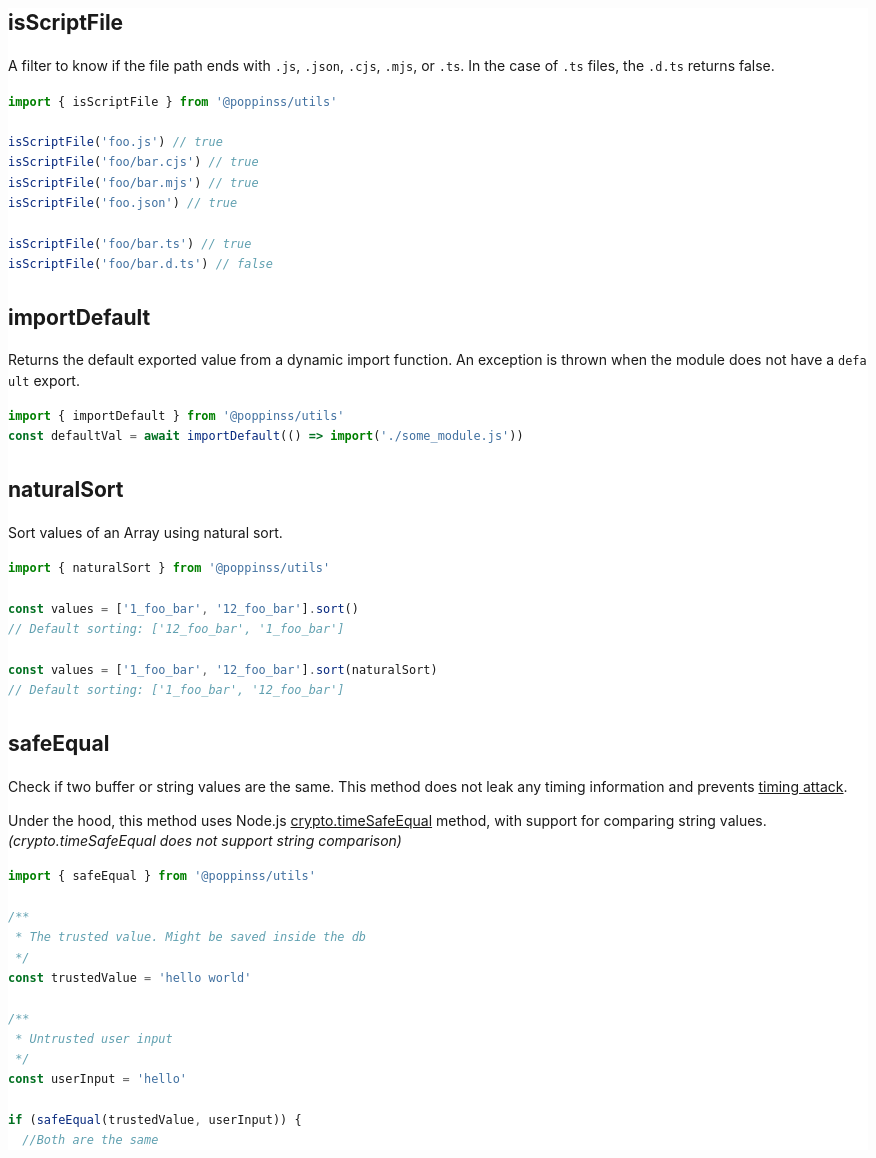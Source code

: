 ## isScriptFile

A filter to know if the file path ends with `.js`, `.json`, `.cjs`, `.mjs`, or `.ts`. In the case of `.ts` files, the `.d.ts` returns false.

```ts
import { isScriptFile } from '@poppinss/utils'

isScriptFile('foo.js') // true
isScriptFile('foo/bar.cjs') // true
isScriptFile('foo/bar.mjs') // true
isScriptFile('foo.json') // true

isScriptFile('foo/bar.ts') // true
isScriptFile('foo/bar.d.ts') // false
```

## importDefault

Returns the default exported value from a dynamic import function. An exception is thrown when the module does not have a `default` export.

```ts
import { importDefault } from '@poppinss/utils'
const defaultVal = await importDefault(() => import('./some_module.js'))
```

## naturalSort

Sort values of an Array using natural sort.

```ts
import { naturalSort } from '@poppinss/utils'

const values = ['1_foo_bar', '12_foo_bar'].sort()
// Default sorting: ['12_foo_bar', '1_foo_bar']

const values = ['1_foo_bar', '12_foo_bar'].sort(naturalSort)
// Default sorting: ['1_foo_bar', '12_foo_bar']
```

## safeEqual

Check if two buffer or string values are the same. This method does not leak any timing information and prevents [timing attack](https://javascript.plainenglish.io/what-are-timing-attacks-and-how-to-prevent-them-using-nodejs-158cc7e2d70c).

Under the hood, this method uses Node.js [crypto.timeSafeEqual](https://nodejs.org/api/crypto.html#cryptotimingsafeequala-b) method, with support for comparing string values. _(crypto.timeSafeEqual does not support string comparison)_

```ts
import { safeEqual } from '@poppinss/utils'

/**
 * The trusted value. Might be saved inside the db
 */
const trustedValue = 'hello world'

/**
 * Untrusted user input
 */
const userInput = 'hello'

if (safeEqual(trustedValue, userInput)) {
  //Both are the same
```

[gh-workflow-image]: https://img.shields.io/github/actions/workflow/status/poppinss/utils/checks.yml?style=for-the-badge
[gh-workflow-url]: https://github.com/poppinss/utils/actions/workflows/checks.yml 'Github action'
[typescript-image]: https://img.shields.io/badge/Typescript-294E80.svg?style=for-the-badge&logo=typescript
[typescript-url]: "typescript"
[npm-image]: https://img.shields.io/npm/v/@poppinss/utils.svg?style=for-the-badge&logo=npm
[npm-url]: https://npmjs.org/package/@poppinss/utils 'npm'
[license-image]: https://img.shields.io/npm/l/@poppinss/utils?color=blueviolet&style=for-the-badge
[license-url]: LICENSE.md 'license'
